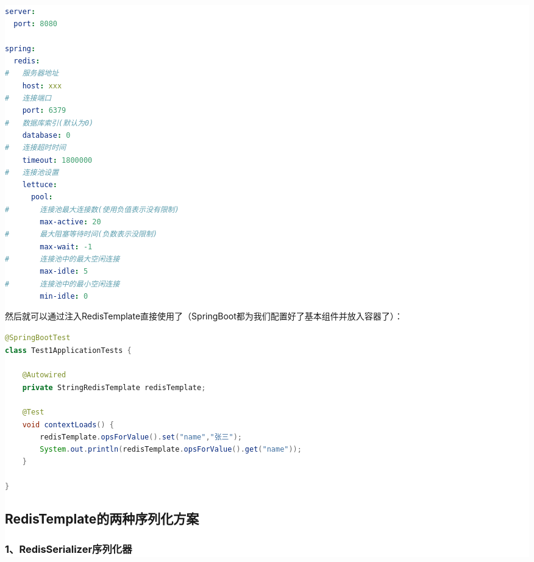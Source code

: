 ```yaml
server:
  port: 8080

spring:
  redis:
#   服务器地址
    host: xxx
#   连接端口
    port: 6379
#   数据库索引(默认为0)
    database: 0
#   连接超时时间
    timeout: 1800000
#   连接池设置
    lettuce:
      pool:
#       连接池最大连接数(使用负值表示没有限制)
        max-active: 20
#       最大阻塞等待时间(负数表示没限制)
        max-wait: -1
#       连接池中的最大空闲连接
        max-idle: 5
#       连接池中的最小空闲连接
        min-idle: 0

```

然后就可以通过注入RedisTemplate直接使用了（SpringBoot都为我们配置好了基本组件并放入容器了）：

```java
@SpringBootTest
class Test1ApplicationTests {

    @Autowired
    private StringRedisTemplate redisTemplate;

    @Test
    void contextLoads() {
        redisTemplate.opsForValue().set("name","张三");
        System.out.println(redisTemplate.opsForValue().get("name"));
    }

}
```



## RedisTemplate的两种序列化方案



### 1、RedisSerializer序列化器
